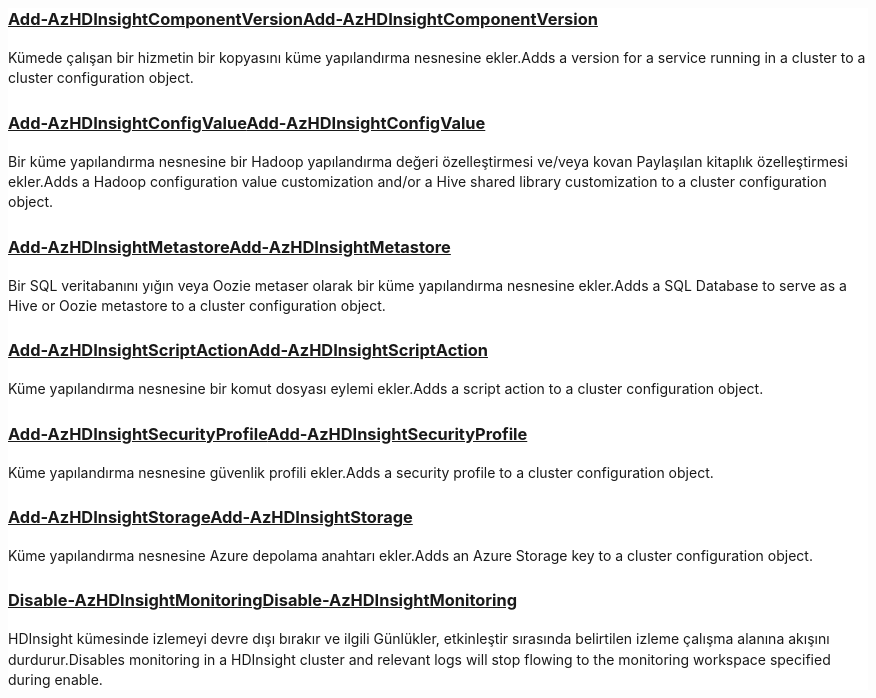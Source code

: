 ### [<span data-ttu-id="78333-109">Add-AzHDInsightComponentVersion</span><span class="sxs-lookup"><span data-stu-id="78333-109">Add-AzHDInsightComponentVersion</span></span>](Add-AzHDInsightComponentVersion.md)
<span data-ttu-id="78333-110">Kümede çalışan bir hizmetin bir kopyasını küme yapılandırma nesnesine ekler.</span><span class="sxs-lookup"><span data-stu-id="78333-110">Adds a version for a service running in a cluster to a cluster configuration object.</span></span>

### [<span data-ttu-id="78333-111">Add-AzHDInsightConfigValue</span><span class="sxs-lookup"><span data-stu-id="78333-111">Add-AzHDInsightConfigValue</span></span>](Add-AzHDInsightConfigValue.md)
<span data-ttu-id="78333-112">Bir küme yapılandırma nesnesine bir Hadoop yapılandırma değeri özelleştirmesi ve/veya kovan Paylaşılan kitaplık özelleştirmesi ekler.</span><span class="sxs-lookup"><span data-stu-id="78333-112">Adds a Hadoop configuration value customization and/or a Hive shared library customization to a cluster configuration object.</span></span>

### [<span data-ttu-id="78333-113">Add-AzHDInsightMetastore</span><span class="sxs-lookup"><span data-stu-id="78333-113">Add-AzHDInsightMetastore</span></span>](Add-AzHDInsightMetastore.md)
<span data-ttu-id="78333-114">Bir SQL veritabanını yığın veya Oozie metaser olarak bir küme yapılandırma nesnesine ekler.</span><span class="sxs-lookup"><span data-stu-id="78333-114">Adds a SQL Database to serve as a Hive or Oozie metastore to a cluster configuration object.</span></span>

### [<span data-ttu-id="78333-115">Add-AzHDInsightScriptAction</span><span class="sxs-lookup"><span data-stu-id="78333-115">Add-AzHDInsightScriptAction</span></span>](Add-AzHDInsightScriptAction.md)
<span data-ttu-id="78333-116">Küme yapılandırma nesnesine bir komut dosyası eylemi ekler.</span><span class="sxs-lookup"><span data-stu-id="78333-116">Adds a script action to a cluster configuration object.</span></span>

### [<span data-ttu-id="78333-117">Add-AzHDInsightSecurityProfile</span><span class="sxs-lookup"><span data-stu-id="78333-117">Add-AzHDInsightSecurityProfile</span></span>](Add-AzHDInsightSecurityProfile.md)
<span data-ttu-id="78333-118">Küme yapılandırma nesnesine güvenlik profili ekler.</span><span class="sxs-lookup"><span data-stu-id="78333-118">Adds a security profile to a cluster configuration object.</span></span>

### [<span data-ttu-id="78333-119">Add-AzHDInsightStorage</span><span class="sxs-lookup"><span data-stu-id="78333-119">Add-AzHDInsightStorage</span></span>](Add-AzHDInsightStorage.md)
<span data-ttu-id="78333-120">Küme yapılandırma nesnesine Azure depolama anahtarı ekler.</span><span class="sxs-lookup"><span data-stu-id="78333-120">Adds an Azure Storage key to a cluster configuration object.</span></span>

### [<span data-ttu-id="78333-121">Disable-AzHDInsightMonitoring</span><span class="sxs-lookup"><span data-stu-id="78333-121">Disable-AzHDInsightMonitoring</span></span>](Disable-AzHDInsightMonitoring.md)
<span data-ttu-id="78333-122">HDInsight kümesinde izlemeyi devre dışı bırakır ve ilgili Günlükler, etkinleştir sırasında belirtilen izleme çalışma alanına akışını durdurur.</span><span class="sxs-lookup"><span data-stu-id="78333-122">Disables monitoring in a HDInsight cluster and relevant logs will stop flowing to the monitoring workspace specified during enable.</span></span>
